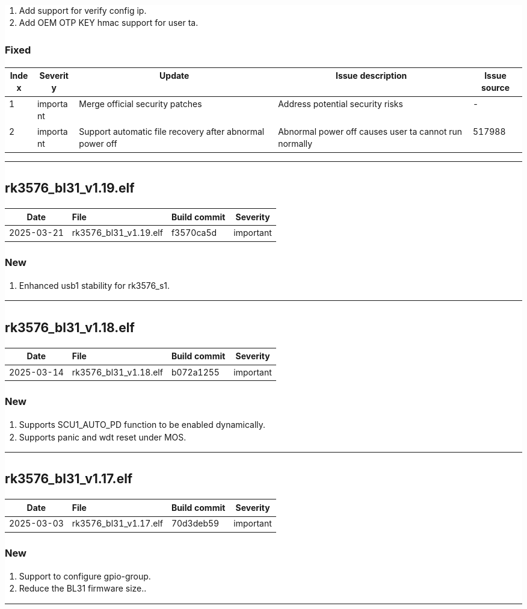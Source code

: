 1. Add support for verify config ip.
2. Add OEM OTP KEY hmac support for user ta.

### Fixed

| Index | Severity  | Update                                                   | Issue description                                     | Issue source |
| ----- | --------- | -------------------------------------------------------- | ----------------------------------------------------- | ------------ |
| 1     | important | Merge official security patches                          | Address potential security risks                      | -            |
| 2     | important | Support automatic file recovery after abnormal power off | Abnormal power off causes user ta cannot run normally | 517988       |

------

## rk3576_bl31_v1.19.elf

| Date       | File                  | Build commit | Severity  |
| ---------- | :-------------------- | ------------ | --------- |
| 2025-03-21 | rk3576_bl31_v1.19.elf | f3570ca5d | important |

### New

1. Enhanced usb1 stability for rk3576_s1.

------

## rk3576_bl31_v1.18.elf

| Date       | File                  | Build commit | Severity  |
| ---------- | :-------------------- | ------------ | --------- |
| 2025-03-14 | rk3576_bl31_v1.18.elf | b072a1255 | important |

### New

1. Supports SCU1_AUTO_PD function to be enabled dynamically.
2. Supports panic and wdt reset under MOS.

------

## rk3576_bl31_v1.17.elf

| Date       | File                  | Build commit | Severity  |
| ---------- | :-------------------- | ------------ | --------- |
| 2025-03-03 | rk3576_bl31_v1.17.elf | 70d3deb59    | important |

### New

1. Support to configure gpio-group.
2. Reduce the BL31 firmware size..

------
